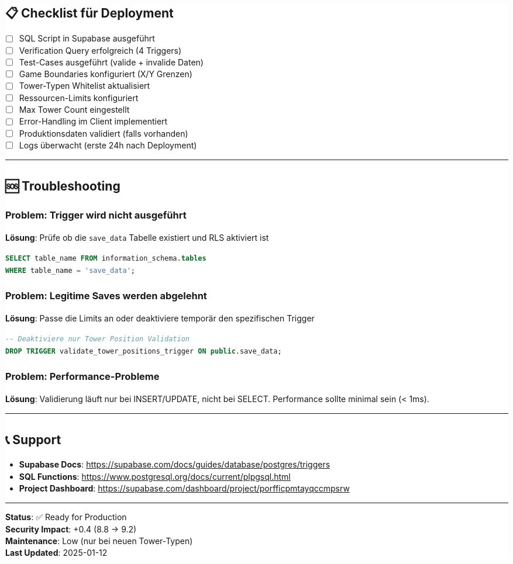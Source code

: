 
## 📋 Checklist für Deployment

- [ ] SQL Script in Supabase ausgeführt
- [ ] Verification Query erfolgreich (4 Triggers)
- [ ] Test-Cases ausgeführt (valide + invalide Daten)
- [ ] Game Boundaries konfiguriert (X/Y Grenzen)
- [ ] Tower-Typen Whitelist aktualisiert
- [ ] Ressourcen-Limits konfiguriert
- [ ] Max Tower Count eingestellt
- [ ] Error-Handling im Client implementiert
- [ ] Produktionsdaten validiert (falls vorhanden)
- [ ] Logs überwacht (erste 24h nach Deployment)

---

## 🆘 Troubleshooting

### Problem: Trigger wird nicht ausgeführt
**Lösung**: Prüfe ob die `save_data` Tabelle existiert und RLS aktiviert ist

```sql
SELECT table_name FROM information_schema.tables 
WHERE table_name = 'save_data';
```

### Problem: Legitime Saves werden abgelehnt
**Lösung**: Passe die Limits an oder deaktiviere temporär den spezifischen Trigger

```sql
-- Deaktiviere nur Tower Position Validation
DROP TRIGGER validate_tower_positions_trigger ON public.save_data;
```

### Problem: Performance-Probleme
**Lösung**: Validierung läuft nur bei INSERT/UPDATE, nicht bei SELECT. Performance sollte minimal sein (< 1ms).

---

## 📞 Support

- **Supabase Docs**: https://supabase.com/docs/guides/database/postgres/triggers
- **SQL Functions**: https://www.postgresql.org/docs/current/plpgsql.html
- **Project Dashboard**: https://supabase.com/dashboard/project/porfficpmtayqccmpsrw

---

**Status**: ✅ Ready for Production  
**Security Impact**: +0.4 (8.8 → 9.2)  
**Maintenance**: Low (nur bei neuen Tower-Typen)  
**Last Updated**: 2025-01-12
